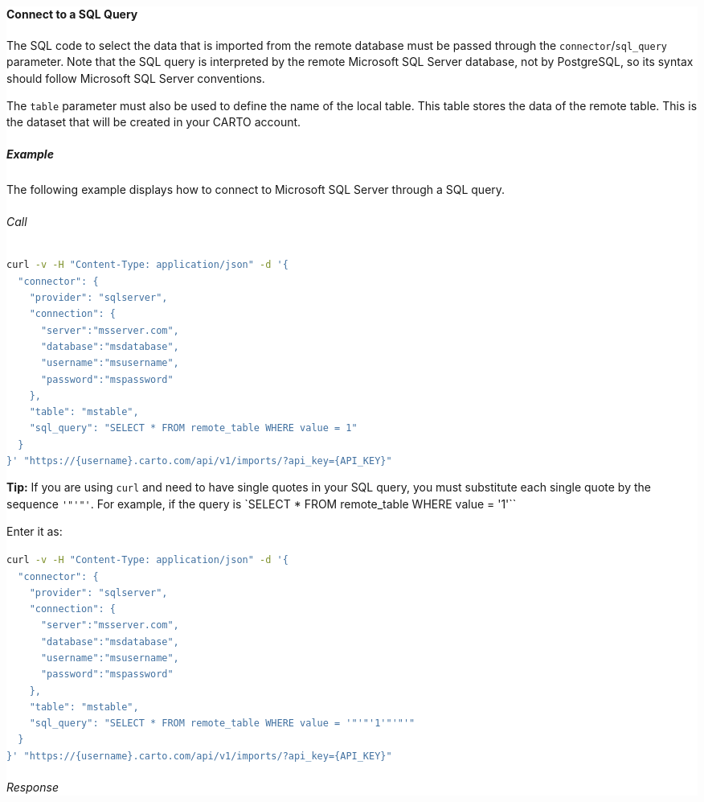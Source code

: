 #### Connect to a SQL Query

The SQL code to select the data that is imported from the remote database must be passed through the `connector`/`sql_query` parameter. Note that the SQL query is interpreted by the remote Microsoft SQL Server database, not by PostgreSQL, so its syntax should follow Microsoft SQL Server conventions.

The `table` parameter must also be used to define the name of the local table. This table stores the data of the remote table. This is the dataset that will be created in your CARTO account.

##### Example

The following example displays how to connect to Microsoft SQL Server through a SQL query.

###### Call

```bash
curl -v -H "Content-Type: application/json" -d '{
  "connector": {
    "provider": "sqlserver",
    "connection": {
      "server":"msserver.com",
      "database":"msdatabase",
      "username":"msusername",
      "password":"mspassword"
    },
    "table": "mstable",
    "sql_query": "SELECT * FROM remote_table WHERE value = 1"
  }
}' "https://{username}.carto.com/api/v1/imports/?api_key={API_KEY}"
```

**Tip:** If you are using `curl` and need to have single quotes in your SQL query, you must substitute each single quote by the sequence `'"'"'`. For example, if the query is `SELECT * FROM remote_table WHERE value = '1'``

Enter it as:

```bash
curl -v -H "Content-Type: application/json" -d '{
  "connector": {
    "provider": "sqlserver",
    "connection": {
      "server":"msserver.com",
      "database":"msdatabase",
      "username":"msusername",
      "password":"mspassword"
    },
    "table": "mstable",
    "sql_query": "SELECT * FROM remote_table WHERE value = '"'"'1'"'"'"
  }
}' "https://{username}.carto.com/api/v1/imports/?api_key={API_KEY}"
```

###### Response
